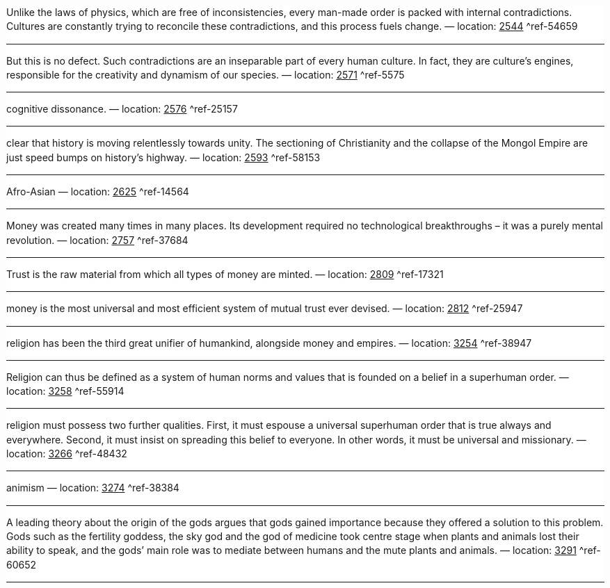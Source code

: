 Unlike the laws of physics, which are free of inconsistencies, every man-made order is packed with internal contradictions. Cultures are constantly trying to reconcile these contradictions, and this process fuels change. — location: [2544](kindle://book?action=open&asin=B00ICN066A&location=2544) ^ref-54659

---
But this is no defect. Such contradictions are an inseparable part of every human culture. In fact, they are culture’s engines, responsible for the creativity and dynamism of our species. — location: [2571](kindle://book?action=open&asin=B00ICN066A&location=2571) ^ref-5575

---
cognitive dissonance. — location: [2576](kindle://book?action=open&asin=B00ICN066A&location=2576) ^ref-25157

---
clear that history is moving relentlessly towards unity. The sectioning of Christianity and the collapse of the Mongol Empire are just speed bumps on history’s highway. — location: [2593](kindle://book?action=open&asin=B00ICN066A&location=2593) ^ref-58153

---
Afro-Asian — location: [2625](kindle://book?action=open&asin=B00ICN066A&location=2625) ^ref-14564

---
Money was created many times in many places. Its development required no technological breakthroughs – it was a purely mental revolution. — location: [2757](kindle://book?action=open&asin=B00ICN066A&location=2757) ^ref-37684

---
Trust is the raw material from which all types of money are minted. — location: [2809](kindle://book?action=open&asin=B00ICN066A&location=2809) ^ref-17321

---
money is the most universal and most efficient system of mutual trust ever devised. — location: [2812](kindle://book?action=open&asin=B00ICN066A&location=2812) ^ref-25947

---
religion has been the third great unifier of humankind, alongside money and empires. — location: [3254](kindle://book?action=open&asin=B00ICN066A&location=3254) ^ref-38947

---
Religion can thus be defined as a system of human norms and values that is founded on a belief in a superhuman order. — location: [3258](kindle://book?action=open&asin=B00ICN066A&location=3258) ^ref-55914

---
religion must possess two further qualities. First, it must espouse a universal superhuman order that is true always and everywhere. Second, it must insist on spreading this belief to everyone. In other words, it must be universal and missionary. — location: [3266](kindle://book?action=open&asin=B00ICN066A&location=3266) ^ref-48432

---
animism — location: [3274](kindle://book?action=open&asin=B00ICN066A&location=3274) ^ref-38384

---
A leading theory about the origin of the gods argues that gods gained importance because they offered a solution to this problem. Gods such as the fertility goddess, the sky god and the god of medicine took centre stage when plants and animals lost their ability to speak, and the gods’ main role was to mediate between humans and the mute plants and animals. — location: [3291](kindle://book?action=open&asin=B00ICN066A&location=3291) ^ref-60652

---